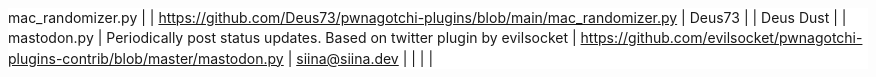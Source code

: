 mac_randomizer.py                   |                                                                                                                                                                                                                                                                                                                                                                                                                                                                                                                                                                                                                                                                                                                                                                                                                                                                                                                                                                                                                                                                                                                                                                                                                                                                                                                                                                                                                                                                                                                                                                                                                                                                                                                                                                                                                                                                                                                                                                                                                                              | <https://github.com/Deus73/pwnagotchi-plugins/blob/main/mac_randomizer.py>                                     | Deus73                                                |                                                   | Deus Dust               |               |
mastodon.py                         | Periodically post status updates. Based on twitter plugin by evilsocket                                                                                                                                                                                                                                                                                                                                                                                                                                                                                                                                                                                                                                                                                                                                                                                                                                                                                                                                                                                                                                                                                                                                                                                                                                                                                                                                                                                                                                                                                                                                                                                                                                                                                                                                                                                                                                                                                                                                                                      | <https://github.com/evilsocket/pwnagotchi-plugins-contrib/blob/master/mastodon.py>                             | <siina@siina.dev>                                     |                                                   |                         |               |